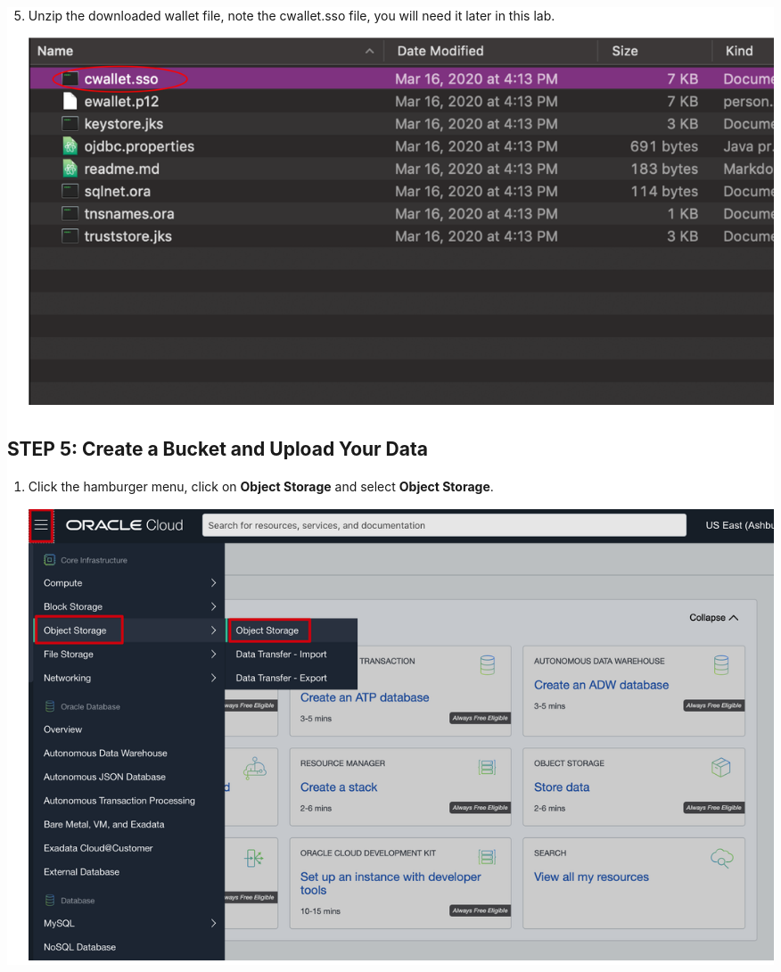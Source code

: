 5.  Unzip the downloaded wallet file, note the cwallet.sso file, you will need it later in this lab.

    ![](./images/unzip-wallet.png  " ")

## **STEP 5:** Create a Bucket and Upload Your Data

1.  Click the hamburger menu, click on **Object Storage** and select **Object Storage**.

    ![](./images/object-storage.png  " ")
